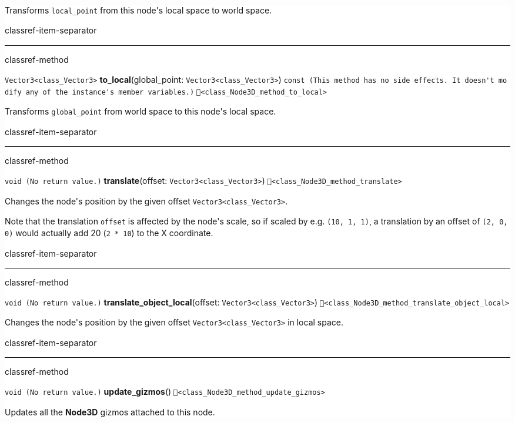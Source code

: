 Transforms `local_point` from this node's local space to world space.

classref-item-separator

------------------------------------------------------------------------

classref-method

`Vector3<class_Vector3>` **to\_local**(global\_point:
`Vector3<class_Vector3>`)
`const (This method has no side effects. It doesn't modify any of the instance's member variables.)`
`🔗<class_Node3D_method_to_local>`

Transforms `global_point` from world space to this node's local space.

classref-item-separator

------------------------------------------------------------------------

classref-method

`void (No return value.)` **translate**(offset:
`Vector3<class_Vector3>`) `🔗<class_Node3D_method_translate>`

Changes the node's position by the given offset
`Vector3<class_Vector3>`.

Note that the translation `offset` is affected by the node's scale, so
if scaled by e.g. `(10, 1, 1)`, a translation by an offset of
`(2, 0, 0)` would actually add 20 (`2 * 10`) to the X coordinate.

classref-item-separator

------------------------------------------------------------------------

classref-method

`void (No return value.)` **translate\_object\_local**(offset:
`Vector3<class_Vector3>`)
`🔗<class_Node3D_method_translate_object_local>`

Changes the node's position by the given offset `Vector3<class_Vector3>`
in local space.

classref-item-separator

------------------------------------------------------------------------

classref-method

`void (No return value.)` **update\_gizmos**()
`🔗<class_Node3D_method_update_gizmos>`

Updates all the **Node3D** gizmos attached to this node.
